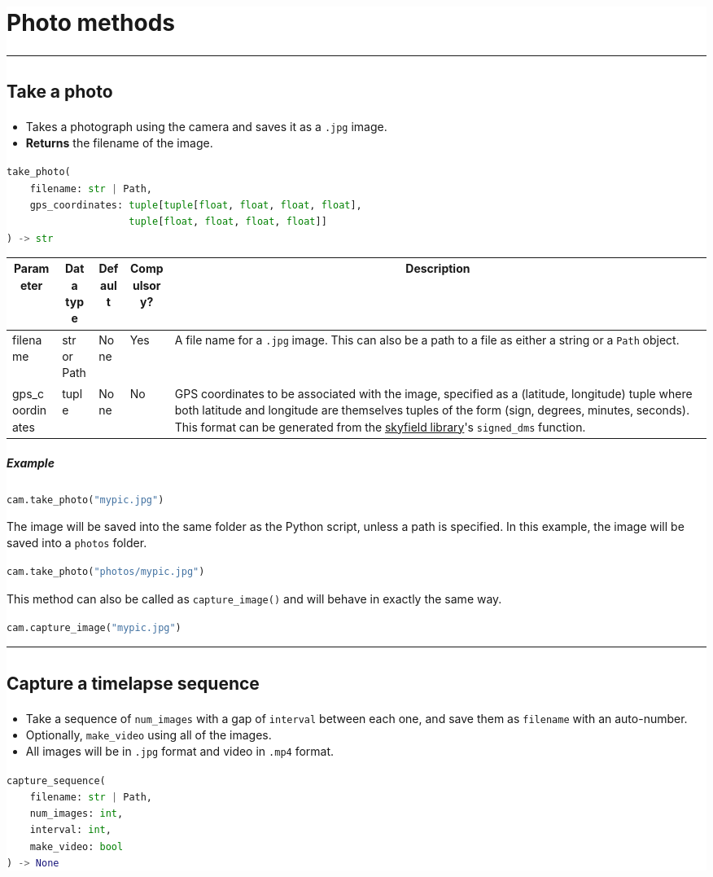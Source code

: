 # Photo methods

---
## Take a photo

- Takes a photograph using the camera and saves it as a `.jpg` image.
- **Returns** the filename of the image.

```python
take_photo(
    filename: str | Path,
    gps_coordinates: tuple[tuple[float, float, float, float],
                     tuple[float, float, float, float]]
) -> str
```

| Parameter   | Data type    | Default  | Compulsory? | Description |
| ----------- | ------- | -------- | -------- | ----------- |
| filename    | str or Path | None     |  Yes | A file name for a `.jpg` image. This can also be a path to a file as either a string or a `Path` object. |
| gps_coordinates    | tuple | None     | No | GPS coordinates to be associated with the image, specified as a (latitude, longitude) tuple where both latitude and longitude are themselves tuples of the form (sign, degrees, minutes, seconds). This format can be generated from the [skyfield library](https://github.com/skyfielders/python-skyfield)'s `signed_dms` function. |

##### Example

```python
cam.take_photo("mypic.jpg")
```

The image will be saved into the same folder as the Python script, unless a path is specified. In this example, the image will be saved into a `photos` folder.

```python
cam.take_photo("photos/mypic.jpg")
```

This method can also be called as ```capture_image()``` and will behave in exactly the same way.

```python
cam.capture_image("mypic.jpg")
```

---

## Capture a timelapse sequence

- Take a sequence of `num_images` with a gap of `interval` between each one, and save them as `filename` with an auto-number.
- Optionally, `make_video` using all of the images.
- All images will be in `.jpg` format and video in `.mp4` format.

```python
capture_sequence(
    filename: str | Path,
    num_images: int,
    interval: int,
    make_video: bool
) -> None
```
